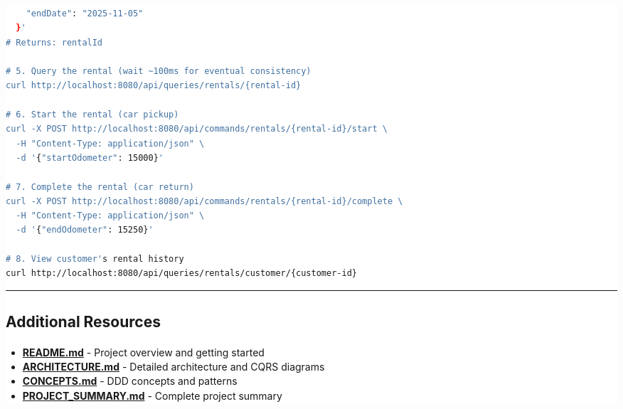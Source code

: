 ```bash
    "endDate": "2025-11-05"
  }'
# Returns: rentalId

# 5. Query the rental (wait ~100ms for eventual consistency)
curl http://localhost:8080/api/queries/rentals/{rental-id}

# 6. Start the rental (car pickup)
curl -X POST http://localhost:8080/api/commands/rentals/{rental-id}/start \
  -H "Content-Type: application/json" \
  -d '{"startOdometer": 15000}'

# 7. Complete the rental (car return)
curl -X POST http://localhost:8080/api/commands/rentals/{rental-id}/complete \
  -H "Content-Type: application/json" \
  -d '{"endOdometer": 15250}'

# 8. View customer's rental history
curl http://localhost:8080/api/queries/rentals/customer/{customer-id}
```

---

## Additional Resources

- **[README.md](README.md)** - Project overview and getting started
- **[ARCHITECTURE.md](ARCHITECTURE.md)** - Detailed architecture and CQRS diagrams
- **[CONCEPTS.md](CONCEPTS.md)** - DDD concepts and patterns
- **[PROJECT_SUMMARY.md](PROJECT_SUMMARY.md)** - Complete project summary
